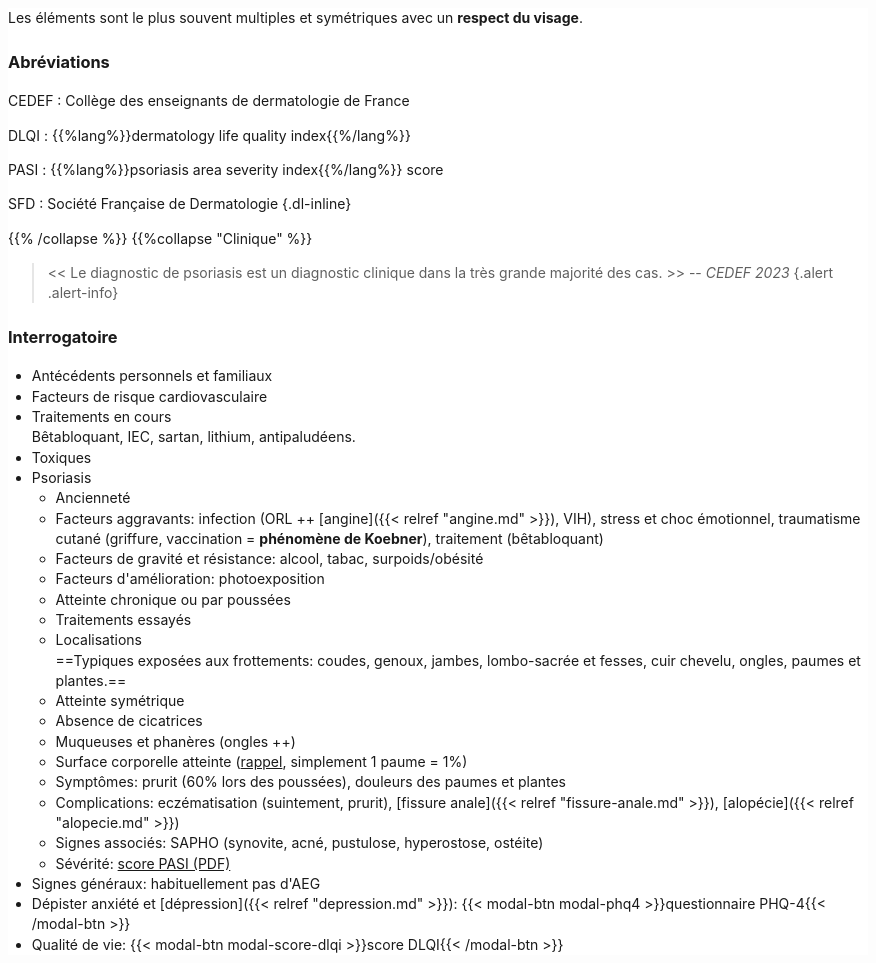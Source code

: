 Les éléments sont le plus souvent multiples et symétriques avec un **respect du visage**.

### Abréviations

CEDEF
: Collège des enseignants de dermatologie de France

DLQI
: {{%lang%}}dermatology life quality index{{%/lang%}}

PASI
: {{%lang%}}psoriasis area severity index{{%/lang%}} score

SFD
: Société Française de Dermatologie
{.dl-inline}

{{% /collapse %}}
{{%collapse "Clinique" %}}

> << Le diagnostic de psoriasis est un diagnostic clinique dans la très grande majorité des cas. >> -- *CEDEF 2023*
{.alert .alert-info}

### Interrogatoire

- Antécédents personnels et familiaux
- Facteurs de risque cardiovasculaire
- Traitements en cours  
  Bêtabloquant, IEC, sartan, lithium, antipaludéens.
- Toxiques
- Psoriasis
  - Ancienneté
  - Facteurs aggravants: infection (ORL ++ [angine]({{< relref "angine.md" >}}), VIH), stress et choc émotionnel, traumatisme cutané (griffure, vaccination = **phénomène de Koebner**), traitement (bêtabloquant)
  - Facteurs de gravité et résistance: alcool, tabac, surpoids/obésité
  - Facteurs d'amélioration: photoexposition
  - Atteinte chronique ou par poussées
  - Traitements essayés
  - Localisations  
    ==Typiques exposées aux frottements: coudes, genoux, jambes, lombo-sacrée et fesses, cuir chevelu, ongles, paumes et plantes.==
  - Atteinte symétrique
  - Absence de cicatrices
  - Muqueuses et phanères (ongles ++)
  - Surface corporelle atteinte ([rappel](https://commons.wikimedia.org/wiki/File:Wallace_rule_of_nines-en.svg), simplement 1 paume = 1%)
  - Symptômes: prurit (60% lors des poussées), douleurs des paumes et plantes
  - Complications: eczématisation (suintement, prurit), [fissure anale]({{< relref "fissure-anale.md" >}}), [alopécie]({{< relref "alopecie.md" >}})
  - Signes associés: SAPHO (synovite, acné, pustulose, hyperostose, ostéite)
  - Sévérité: [score PASI (PDF)](https://www.sfdermato.org/upload/scores/formulaire-de-calcul-de-score-pasi-239e58233872fe425ce7a8a3232d0265.pdf)
- Signes généraux: habituellement pas d'AEG
- Dépister anxiété et [dépression]({{< relref "depression.md" >}}): {{< modal-btn modal-phq4 >}}questionnaire PHQ-4{{< /modal-btn >}}
- Qualité de vie: {{< modal-btn modal-score-dlqi >}}score DLQI{{< /modal-btn >}}
